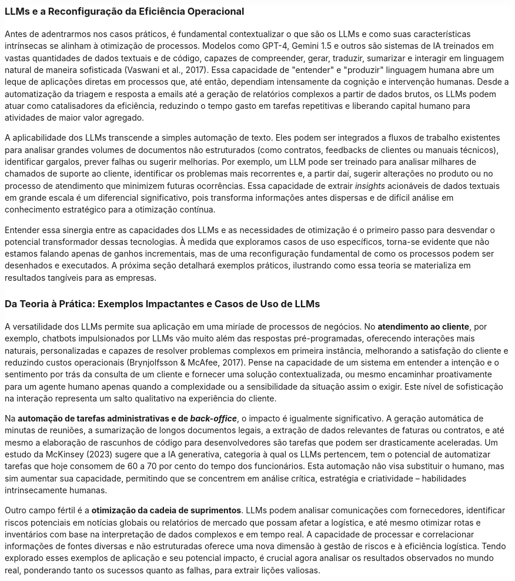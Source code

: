 ### LLMs e a Reconfiguração da Eficiência Operacional

Antes de adentrarmos nos casos práticos, é fundamental contextualizar o que são os LLMs e como suas características intrínsecas se alinham à otimização de processos. Modelos como GPT-4, Gemini 1.5 e outros são sistemas de IA treinados em vastas quantidades de dados textuais e de código, capazes de compreender, gerar, traduzir, sumarizar e interagir em linguagem natural de maneira sofisticada (Vaswani et al., 2017). Essa capacidade de "entender" e "produzir" linguagem humana abre um leque de aplicações diretas em processos que, até então, dependiam intensamente da cognição e intervenção humanas. Desde a automatização da triagem e resposta a emails até a geração de relatórios complexos a partir de dados brutos, os LLMs podem atuar como catalisadores da eficiência, reduzindo o tempo gasto em tarefas repetitivas e liberando capital humano para atividades de maior valor agregado.

A aplicabilidade dos LLMs transcende a simples automação de texto. Eles podem ser integrados a fluxos de trabalho existentes para analisar grandes volumes de documentos não estruturados (como contratos, feedbacks de clientes ou manuais técnicos), identificar gargalos, prever falhas ou sugerir melhorias. Por exemplo, um LLM pode ser treinado para analisar milhares de chamados de suporte ao cliente, identificar os problemas mais recorrentes e, a partir daí, sugerir alterações no produto ou no processo de atendimento que minimizem futuras ocorrências. Essa capacidade de extrair *insights* acionáveis de dados textuais em grande escala é um diferencial significativo, pois transforma informações antes dispersas e de difícil análise em conhecimento estratégico para a otimização contínua.

Entender essa sinergia entre as capacidades dos LLMs e as necessidades de otimização é o primeiro passo para desvendar o potencial transformador dessas tecnologias. À medida que exploramos casos de uso específicos, torna-se evidente que não estamos falando apenas de ganhos incrementais, mas de uma reconfiguração fundamental de como os processos podem ser desenhados e executados. A próxima seção detalhará exemplos práticos, ilustrando como essa teoria se materializa em resultados tangíveis para as empresas.

### Da Teoria à Prática: Exemplos Impactantes e Casos de Uso de LLMs

A versatilidade dos LLMs permite sua aplicação em uma miríade de processos de negócios. No **atendimento ao cliente**, por exemplo, chatbots impulsionados por LLMs vão muito além das respostas pré-programadas, oferecendo interações mais naturais, personalizadas e capazes de resolver problemas complexos em primeira instância, melhorando a satisfação do cliente e reduzindo custos operacionais (Brynjolfsson & McAfee, 2017). Pense na capacidade de um sistema em entender a intenção e o sentimento por trás da consulta de um cliente e fornecer uma solução contextualizada, ou mesmo encaminhar proativamente para um agente humano apenas quando a complexidade ou a sensibilidade da situação assim o exigir. Este nível de sofisticação na interação representa um salto qualitativo na experiência do cliente.

Na **automação de tarefas administrativas e de *back-office***, o impacto é igualmente significativo. A geração automática de minutas de reuniões, a sumarização de longos documentos legais, a extração de dados relevantes de faturas ou contratos, e até mesmo a elaboração de rascunhos de código para desenvolvedores são tarefas que podem ser drasticamente aceleradas. Um estudo da McKinsey (2023) sugere que a IA generativa, categoria à qual os LLMs pertencem, tem o potencial de automatizar tarefas que hoje consomem de 60 a 70 por cento do tempo dos funcionários. Esta automação não visa substituir o humano, mas sim aumentar sua capacidade, permitindo que se concentrem em análise crítica, estratégia e criatividade – habilidades intrinsecamente humanas.

Outro campo fértil é a **otimização da cadeia de suprimentos**. LLMs podem analisar comunicações com fornecedores, identificar riscos potenciais em notícias globais ou relatórios de mercado que possam afetar a logística, e até mesmo otimizar rotas e inventários com base na interpretação de dados complexos e em tempo real. A capacidade de processar e correlacionar informações de fontes diversas e não estruturadas oferece uma nova dimensão à gestão de riscos e à eficiência logística. Tendo explorado esses exemplos de aplicação e seu potencial impacto, é crucial agora analisar os resultados observados no mundo real, ponderando tanto os sucessos quanto as falhas, para extrair lições valiosas.
